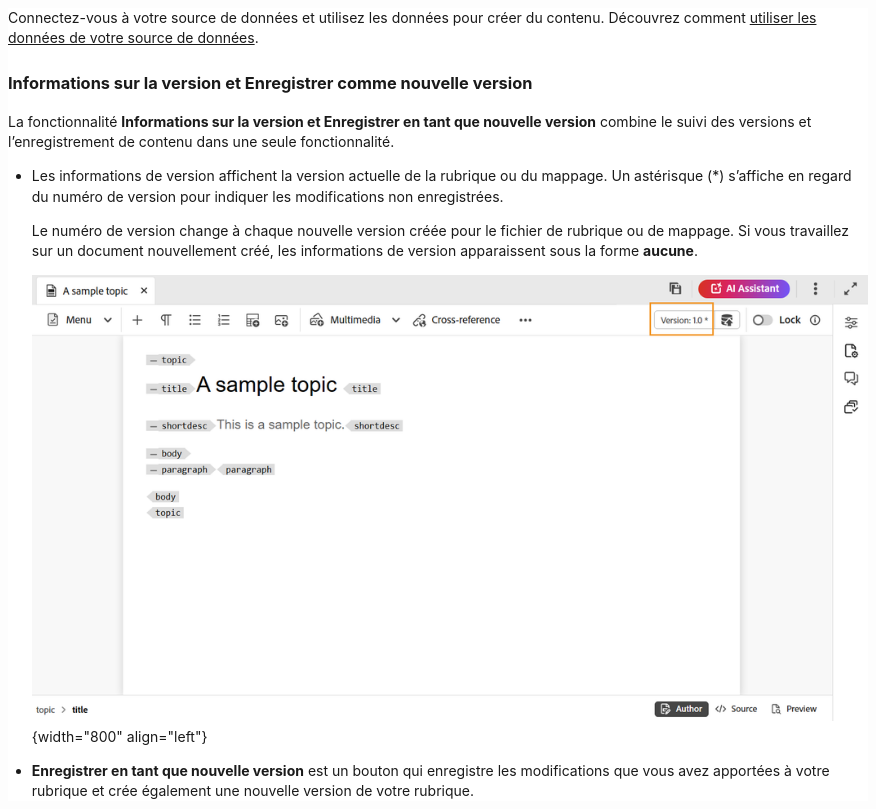 Connectez-vous à votre source de données et utilisez les données pour créer du contenu. Découvrez comment [utiliser les données de votre source de données](./web-editor-content-snippet.md).

### Informations sur la version et Enregistrer comme nouvelle version

La fonctionnalité **Informations sur la version et Enregistrer en tant que nouvelle version** combine le suivi des versions et l’enregistrement de contenu dans une seule fonctionnalité.

- Les informations de version affichent la version actuelle de la rubrique ou du mappage. Un astérisque (*) s’affiche en regard du numéro de version pour indiquer les modifications non enregistrées.

  Le numéro de version change à chaque nouvelle version créée pour le fichier de rubrique ou de mappage. Si vous travaillez sur un document nouvellement créé, les informations de version apparaissent sous la forme **aucune**.

  ![](images/version-information.png){width="800" align="left"}


- **Enregistrer en tant que nouvelle version** est un bouton qui enregistre les modifications que vous avez apportées à votre rubrique et crée également une nouvelle version de votre rubrique.
